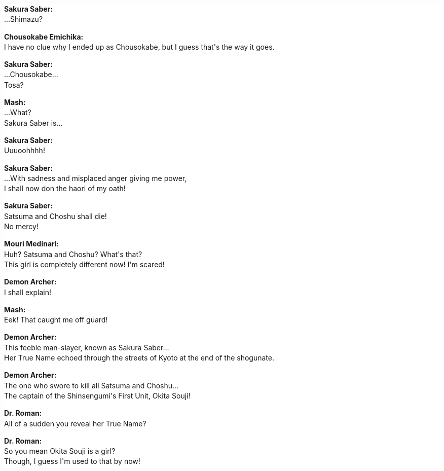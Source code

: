    
**Sakura Saber:**   
...Shimazu?  
  
   
**Chousokabe Emichika:**   
I have no clue why I ended up as Chousokabe, but I guess that's the way it goes.  
  
   
**Sakura Saber:**   
...Chousokabe...  
Tosa?  
  
   
**Mash:**   
...What?  
Sakura Saber is...  
  
   
**Sakura Saber:**   
Uuuoohhhh!  
  
   
**Sakura Saber:**   
...With sadness and misplaced anger giving me power,  
I shall now don the haori of my oath!  
  
   
**Sakura Saber:**   
Satsuma and Choshu shall die!  
No mercy!  
  
   
**Mouri Medinari:**   
Huh? Satsuma and Choshu? What's that?  
This girl is completely different now! I'm scared!  
  
   
**Demon Archer:**   
I shall explain!  
  
   
**Mash:**   
Eek! That caught me off guard!  
  
   
**Demon Archer:**   
This feeble man-slayer, known as Sakura Saber...  
Her True Name echoed through the streets of Kyoto at the end of the shogunate.  
  
   
**Demon Archer:**   
The one who swore to kill all Satsuma and Choshu...  
The captain of the Shinsengumi's First Unit, Okita Souji!  
  
   
**Dr. Roman:**   
All of a sudden you reveal her True Name?  
  
   
**Dr. Roman:**   
So you mean Okita Souji is a girl?  
Though, I guess I'm used to that by now!  
  